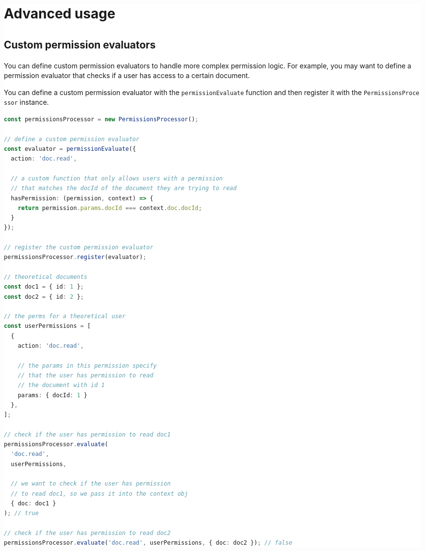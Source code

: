 # Advanced usage

## Custom permission evaluators

You can define custom permission evaluators to handle more complex permission logic. For example, you may want to define a permission evaluator that checks if a user has access to a certain document.

You can define a custom permission evaluator with the `permissionEvaluate` function and then register it with the `PermissionsProcessor` instance.

```typescript
const permissionsProcessor = new PermissionsProcessor();

// define a custom permission evaluator
const evaluator = permissionEvaluate({
  action: 'doc.read',

  // a custom function that only allows users with a permission
  // that matches the docId of the document they are trying to read
  hasPermission: (permission, context) => {
    return permission.params.docId === context.doc.docId;
  }
});

// register the custom permission evaluator
permissionsProcessor.register(evaluator);

// theoretical documents
const doc1 = { id: 1 };
const doc2 = { id: 2 };

// the perms for a theoretical user
const userPermissions = [
  {
    action: 'doc.read',

    // the params in this permission specify
    // that the user has permission to read
    // the document with id 1
    params: { docId: 1 }
  },
];

// check if the user has permission to read doc1
permissionsProcessor.evaluate(
  'doc.read',
  userPermissions,

  // we want to check if the user has permission
  // to read doc1, so we pass it into the context obj
  { doc: doc1 }
); // true

// check if the user has permission to read doc2
permissionsProcessor.evaluate('doc.read', userPermissions, { doc: doc2 }); // false
```
